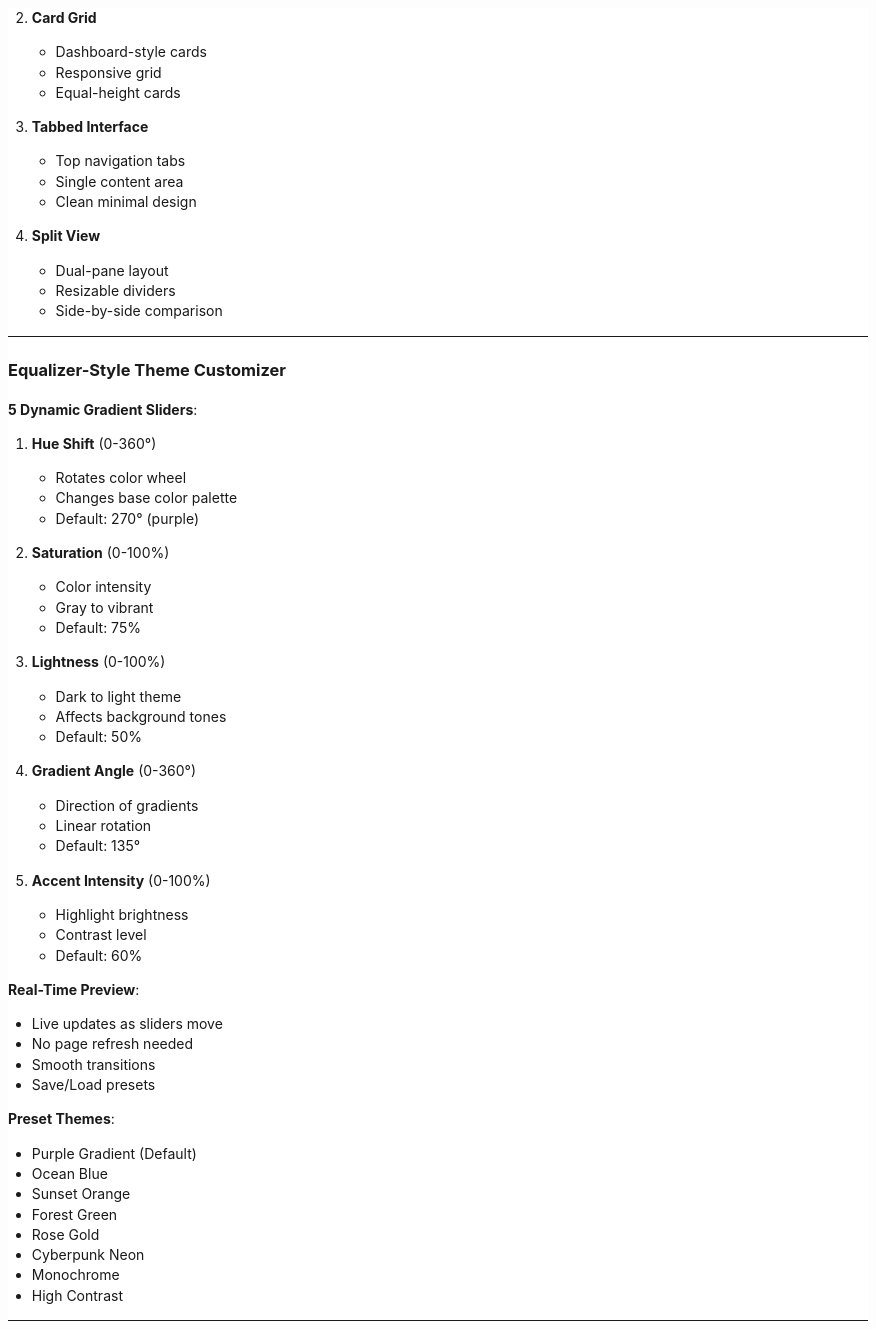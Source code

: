 2. **Card Grid**
   - Dashboard-style cards
   - Responsive grid
   - Equal-height cards

3. **Tabbed Interface**
   - Top navigation tabs
   - Single content area
   - Clean minimal design

4. **Split View**
   - Dual-pane layout
   - Resizable dividers
   - Side-by-side comparison

---

### Equalizer-Style Theme Customizer

**5 Dynamic Gradient Sliders**:

1. **Hue Shift** (0-360°)
   - Rotates color wheel
   - Changes base color palette
   - Default: 270° (purple)

2. **Saturation** (0-100%)
   - Color intensity
   - Gray to vibrant
   - Default: 75%

3. **Lightness** (0-100%)
   - Dark to light theme
   - Affects background tones
   - Default: 50%

4. **Gradient Angle** (0-360°)
   - Direction of gradients
   - Linear rotation
   - Default: 135°

5. **Accent Intensity** (0-100%)
   - Highlight brightness
   - Contrast level
   - Default: 60%

**Real-Time Preview**:
- Live updates as sliders move
- No page refresh needed
- Smooth transitions
- Save/Load presets

**Preset Themes**:
- Purple Gradient (Default)
- Ocean Blue
- Sunset Orange
- Forest Green
- Rose Gold
- Cyberpunk Neon
- Monochrome
- High Contrast

---